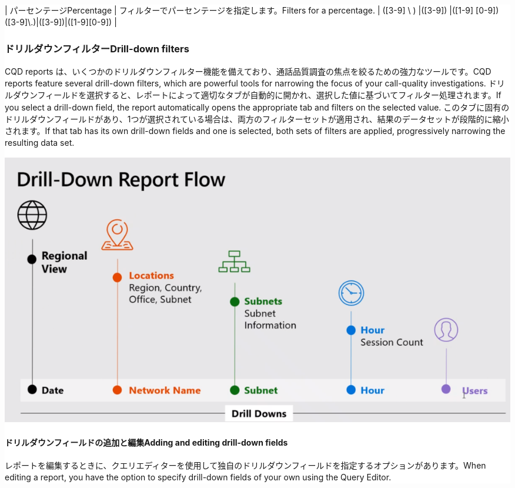 | <span data-ttu-id="7d2b7-377">パーセンテージ</span><span class="sxs-lookup"><span data-stu-id="7d2b7-377">Percentage</span></span> | <span data-ttu-id="7d2b7-378">フィルターでパーセンテージを指定します。</span><span class="sxs-lookup"><span data-stu-id="7d2b7-378">Filters for a percentage.</span></span>              | <span data-ttu-id="7d2b7-379">([3-9] \\ ) \|([3-9]) \|([1-9] [0-9])</span><span class="sxs-lookup"><span data-stu-id="7d2b7-379">([3-9]\\.)\|([3-9])\|([1-9][0-9])</span></span> |


### <a name="drill-down-filters"></a><span data-ttu-id="7d2b7-380">ドリルダウンフィルター</span><span class="sxs-lookup"><span data-stu-id="7d2b7-380">Drill-down filters</span></span>

<span data-ttu-id="7d2b7-381">CQD reports は、いくつかのドリルダウンフィルター機能を備えており、通話品質調査の焦点を絞るための強力なツールです。</span><span class="sxs-lookup"><span data-stu-id="7d2b7-381">CQD reports feature several drill-down filters, which are powerful tools for narrowing the focus of your call-quality investigations.</span></span> <span data-ttu-id="7d2b7-382">ドリルダウンフィールドを選択すると、レポートによって適切なタブが自動的に開かれ、選択した値に基づいてフィルター処理されます。</span><span class="sxs-lookup"><span data-stu-id="7d2b7-382">If you select a drill-down field, the report automatically opens the appropriate tab and filters on the selected value.</span></span> <span data-ttu-id="7d2b7-383">このタブに固有のドリルダウンフィールドがあり、1つが選択されている場合は、両方のフィルターセットが適用され、結果のデータセットが段階的に縮小されます。</span><span class="sxs-lookup"><span data-stu-id="7d2b7-383">If that tab has its own drill-down fields and one is selected, both sets of filters are applied, progressively narrowing the resulting data set.</span></span>

![ドリルダウンレポートフローを示す図](media/qerguide-image-drillthrureportflow.png)


#### <a name="adding-and-editing-drill-down-fields"></a><span data-ttu-id="7d2b7-385">ドリルダウンフィールドの追加と編集</span><span class="sxs-lookup"><span data-stu-id="7d2b7-385">Adding and editing drill-down fields</span></span>

<span data-ttu-id="7d2b7-386">レポートを編集するときに、クエリエディターを使用して独自のドリルダウンフィールドを指定するオプションがあります。</span><span class="sxs-lookup"><span data-stu-id="7d2b7-386">When editing a report, you have the option to specify drill-down fields of your own using the Query Editor.</span></span>
